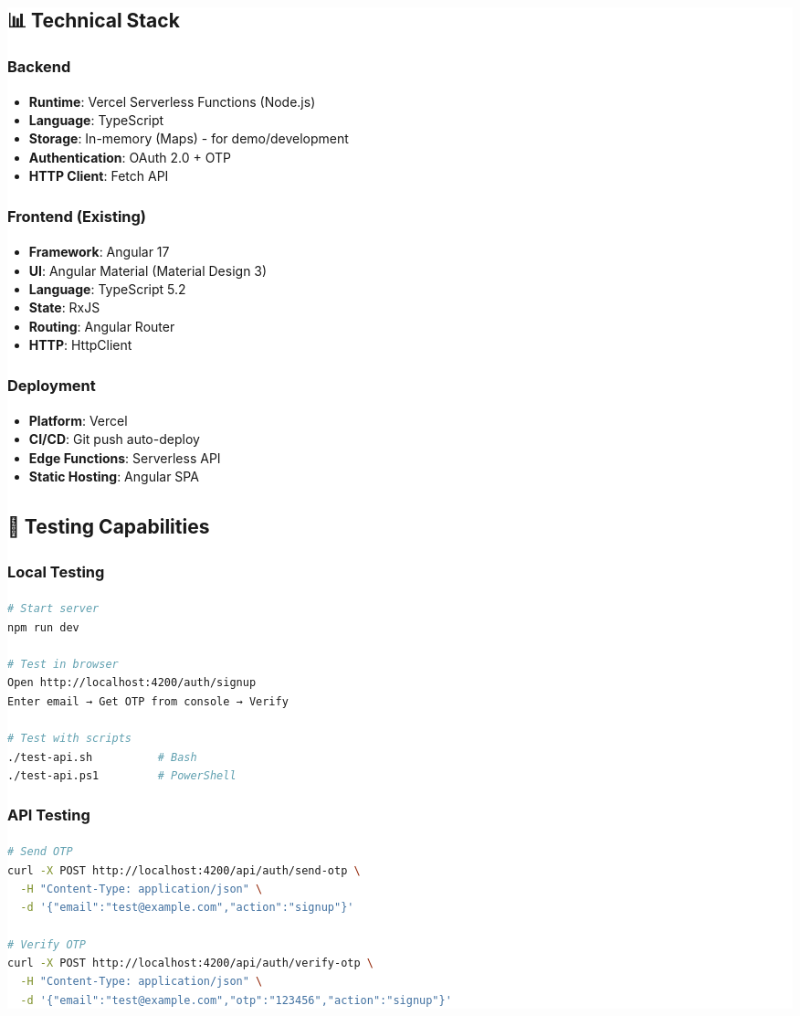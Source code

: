## 📊 Technical Stack

### Backend
- **Runtime**: Vercel Serverless Functions (Node.js)
- **Language**: TypeScript
- **Storage**: In-memory (Maps) - for demo/development
- **Authentication**: OAuth 2.0 + OTP
- **HTTP Client**: Fetch API

### Frontend (Existing)
- **Framework**: Angular 17
- **UI**: Angular Material (Material Design 3)
- **Language**: TypeScript 5.2
- **State**: RxJS
- **Routing**: Angular Router
- **HTTP**: HttpClient

### Deployment
- **Platform**: Vercel
- **CI/CD**: Git push auto-deploy
- **Edge Functions**: Serverless API
- **Static Hosting**: Angular SPA

## 🧪 Testing Capabilities

### Local Testing
```bash
# Start server
npm run dev

# Test in browser
Open http://localhost:4200/auth/signup
Enter email → Get OTP from console → Verify

# Test with scripts
./test-api.sh          # Bash
./test-api.ps1         # PowerShell
```

### API Testing
```bash
# Send OTP
curl -X POST http://localhost:4200/api/auth/send-otp \
  -H "Content-Type: application/json" \
  -d '{"email":"test@example.com","action":"signup"}'

# Verify OTP
curl -X POST http://localhost:4200/api/auth/verify-otp \
  -H "Content-Type: application/json" \
  -d '{"email":"test@example.com","otp":"123456","action":"signup"}'
```

